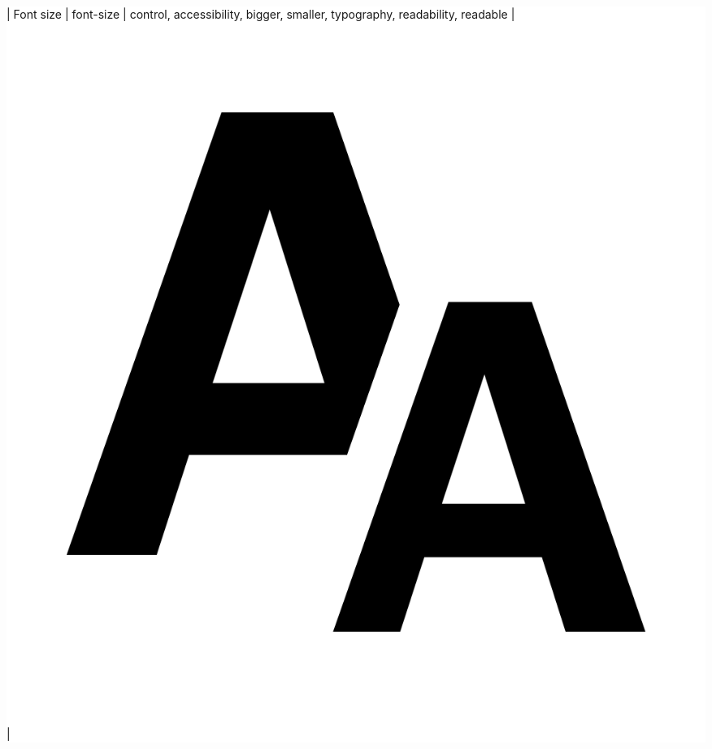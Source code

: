 | Font size                         | font-size                        | control, accessibility, bigger, smaller, typography, readability, readable                                                                                    | ![](./assets/font-size.svg)                        |